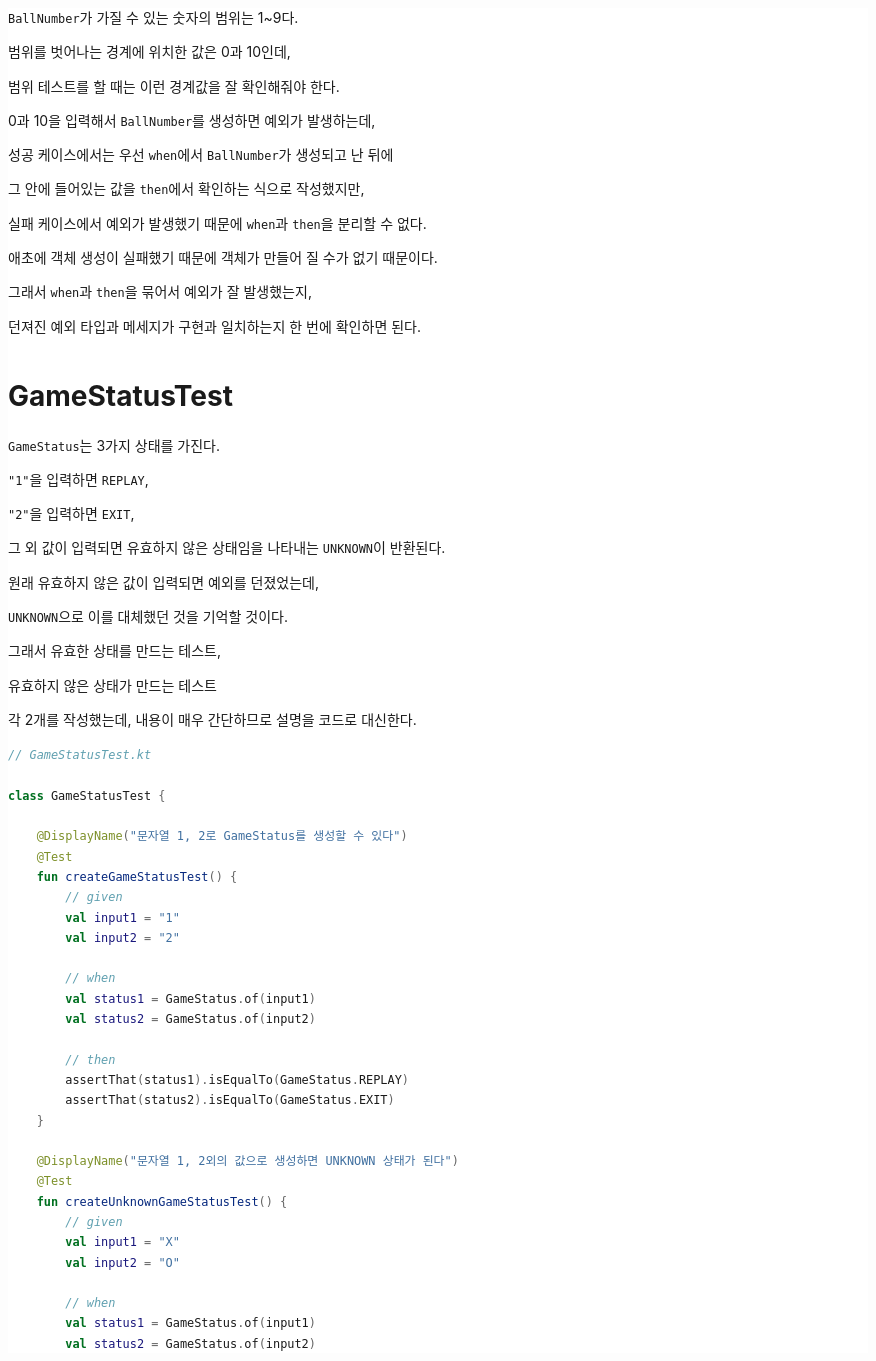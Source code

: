 `BallNumber`가 가질 수 있는 숫자의 범위는 1~9다.

범위를 벗어나는 경계에 위치한 값은 0과 10인데,

범위 테스트를 할 때는 이런 경계값을 잘 확인해줘야 한다.

0과 10을 입력해서 `BallNumber`를 생성하면 예외가 발생하는데,

성공 케이스에서는 우선 `when`에서 `BallNumber`가 생성되고 난 뒤에

그 안에 들어있는 값을 `then`에서 확인하는 식으로 작성했지만,

실패 케이스에서 예외가 발생했기 때문에 `when`과 `then`을 분리할 수 없다.

애초에 객체 생성이 실패했기 때문에 객체가 만들어 질 수가 없기 때문이다.

그래서 `when`과 `then`을 묶어서 예외가 잘 발생했는지,

던져진 예외 타입과 메세지가 구현과 일치하는지 한 번에 확인하면 된다.

# GameStatusTest

`GameStatus`는 3가지 상태를 가진다.

`"1"`을 입력하면 `REPLAY`,

`"2"`을 입력하면 `EXIT`,

그 외 값이 입력되면 유효하지 않은 상태임을 나타내는 `UNKNOWN`이 반환된다.

원래 유효하지 않은 값이 입력되면 예외를 던졌었는데,

`UNKNOWN`으로 이를 대체했던 것을 기억할 것이다.

그래서 유효한 상태를 만드는 테스트,

유효하지 않은 상태가 만드는 테스트

각 2개를 작성했는데, 내용이 매우 간단하므로 설명을 코드로 대신한다.

```kotlin
// GameStatusTest.kt
  
class GameStatusTest {  
  
    @DisplayName("문자열 1, 2로 GameStatus를 생성할 수 있다")  
    @Test  
    fun createGameStatusTest() {  
        // given  
        val input1 = "1"  
        val input2 = "2"  
  
        // when  
        val status1 = GameStatus.of(input1)  
        val status2 = GameStatus.of(input2)  
  
        // then  
        assertThat(status1).isEqualTo(GameStatus.REPLAY)  
        assertThat(status2).isEqualTo(GameStatus.EXIT)  
    }  
  
    @DisplayName("문자열 1, 2외의 값으로 생성하면 UNKNOWN 상태가 된다")  
    @Test  
    fun createUnknownGameStatusTest() {  
        // given  
        val input1 = "X"  
        val input2 = "O"  
  
        // when  
        val status1 = GameStatus.of(input1)  
        val status2 = GameStatus.of(input2)  
```